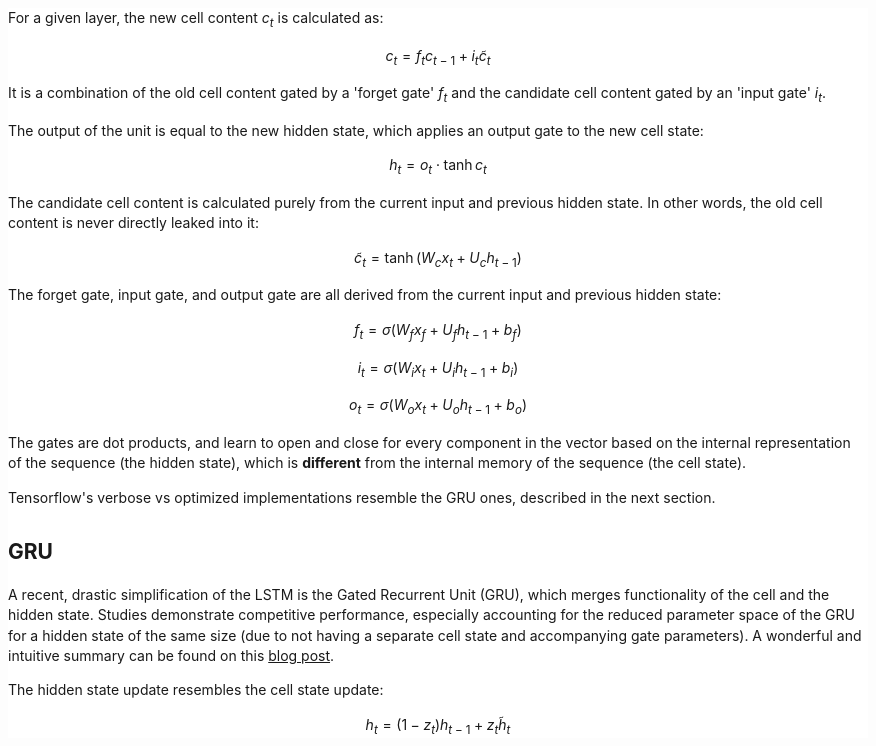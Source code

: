For a given layer, the new cell content $c_t$ is calculated as:

$$
c_t = f_t c_{t - 1} + i_t \tilde c_t
$$

It is a combination of the old cell content gated by a 'forget gate' $f_t$ and the candidate cell content gated by an 'input gate' $i_t$.

The output of the unit is equal to the new hidden state, which applies an output gate to the new cell state:

$$
h_t = o_t \cdot \tanh c_t
$$

The candidate cell content is calculated purely from the current input and previous hidden state. In other words, the old cell content is never directly leaked into it:

$$
\tilde c_t = \tanh (W_c x_t + U_c h_{t - 1})
$$

The forget gate, input gate, and output gate are all derived from the current input and previous hidden state:

$$
f_t = \sigma(W_f x_f + U_f h_{t - 1} + b_f)
$$

$$
i_t = \sigma(W_i x_t + U_i h_{t - 1} + b_i)
$$

$$
o_t = \sigma(W_o x_t + U_o h_{t - 1} + b_o)
$$

The gates are dot products, and learn to open and close for every component in the vector based on the internal representation of the sequence (the hidden state), which is **different** from the internal memory of the sequence (the cell state).

Tensorflow's verbose vs optimized implementations resemble the GRU ones, described in the next section.

## GRU

A recent, drastic simplification of the LSTM is the Gated Recurrent Unit (GRU), which merges functionality of the cell and the hidden state. Studies demonstrate competitive performance, especially accounting for the reduced parameter space of the GRU for a hidden state of the same size (due to not having a separate cell state and accompanying gate parameters). A wonderful and intuitive summary can be found on this [blog post](http://colah.github.io/posts/2015-08-Understanding-LSTMs/).

The hidden state update resembles the cell state update:

$$
h_t = (1 - z_t) h_{t - 1} + z_t \tilde h_t
$$
